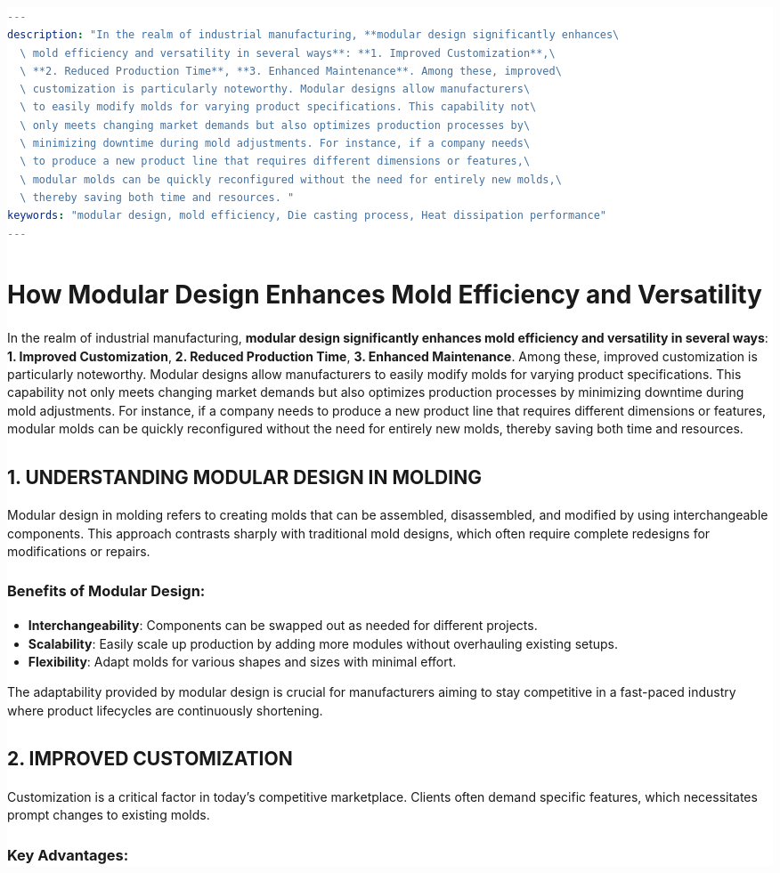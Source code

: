 ```yaml
---
description: "In the realm of industrial manufacturing, **modular design significantly enhances\
  \ mold efficiency and versatility in several ways**: **1. Improved Customization**,\
  \ **2. Reduced Production Time**, **3. Enhanced Maintenance**. Among these, improved\
  \ customization is particularly noteworthy. Modular designs allow manufacturers\
  \ to easily modify molds for varying product specifications. This capability not\
  \ only meets changing market demands but also optimizes production processes by\
  \ minimizing downtime during mold adjustments. For instance, if a company needs\
  \ to produce a new product line that requires different dimensions or features,\
  \ modular molds can be quickly reconfigured without the need for entirely new molds,\
  \ thereby saving both time and resources. "
keywords: "modular design, mold efficiency, Die casting process, Heat dissipation performance"
---
```

# How Modular Design Enhances Mold Efficiency and Versatility

In the realm of industrial manufacturing, **modular design significantly enhances mold efficiency and versatility in several ways**: **1. Improved Customization**, **2. Reduced Production Time**, **3. Enhanced Maintenance**. Among these, improved customization is particularly noteworthy. Modular designs allow manufacturers to easily modify molds for varying product specifications. This capability not only meets changing market demands but also optimizes production processes by minimizing downtime during mold adjustments. For instance, if a company needs to produce a new product line that requires different dimensions or features, modular molds can be quickly reconfigured without the need for entirely new molds, thereby saving both time and resources. 

## 1. UNDERSTANDING MODULAR DESIGN IN MOLDING

Modular design in molding refers to creating molds that can be assembled, disassembled, and modified by using interchangeable components. This approach contrasts sharply with traditional mold designs, which often require complete redesigns for modifications or repairs.

### Benefits of Modular Design:

- **Interchangeability**: Components can be swapped out as needed for different projects.
- **Scalability**: Easily scale up production by adding more modules without overhauling existing setups.
- **Flexibility**: Adapt molds for various shapes and sizes with minimal effort.

The adaptability provided by modular design is crucial for manufacturers aiming to stay competitive in a fast-paced industry where product lifecycles are continuously shortening.

## 2. IMPROVED CUSTOMIZATION

Customization is a critical factor in today’s competitive marketplace. Clients often demand specific features, which necessitates prompt changes to existing molds.

### Key Advantages:
